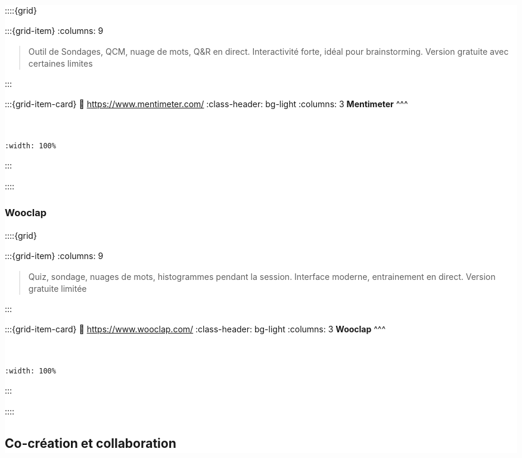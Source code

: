 ::::{grid}

:::{grid-item}
:columns: 9


> Outil de Sondages, QCM, nuage de mots, Q&R en direct. Interactivité forte, idéal pour brainstorming. Version gratuite avec certaines limites

:::

:::{grid-item-card}
:link: https://www.mentimeter.com/
:class-header: bg-light
:columns: 3
**Mentimeter**
^^^

<br>

```{image} Docs/Mentimeter-logo.webp
:width: 100%
```

:::

::::


### Wooclap

::::{grid}

:::{grid-item}
:columns: 9


> Quiz, sondage, nuages de mots, histogrammes pendant la session. Interface moderne, entrainement en direct. Version gratuite limitée

:::

:::{grid-item-card}
:link: https://www.wooclap.com/
:class-header: bg-light
:columns: 3
**Wooclap**
^^^

<br>

```{image} Docs/wooclap-icon.jpeg
:width: 100%
```

:::

::::

## Co-création et collaboration
